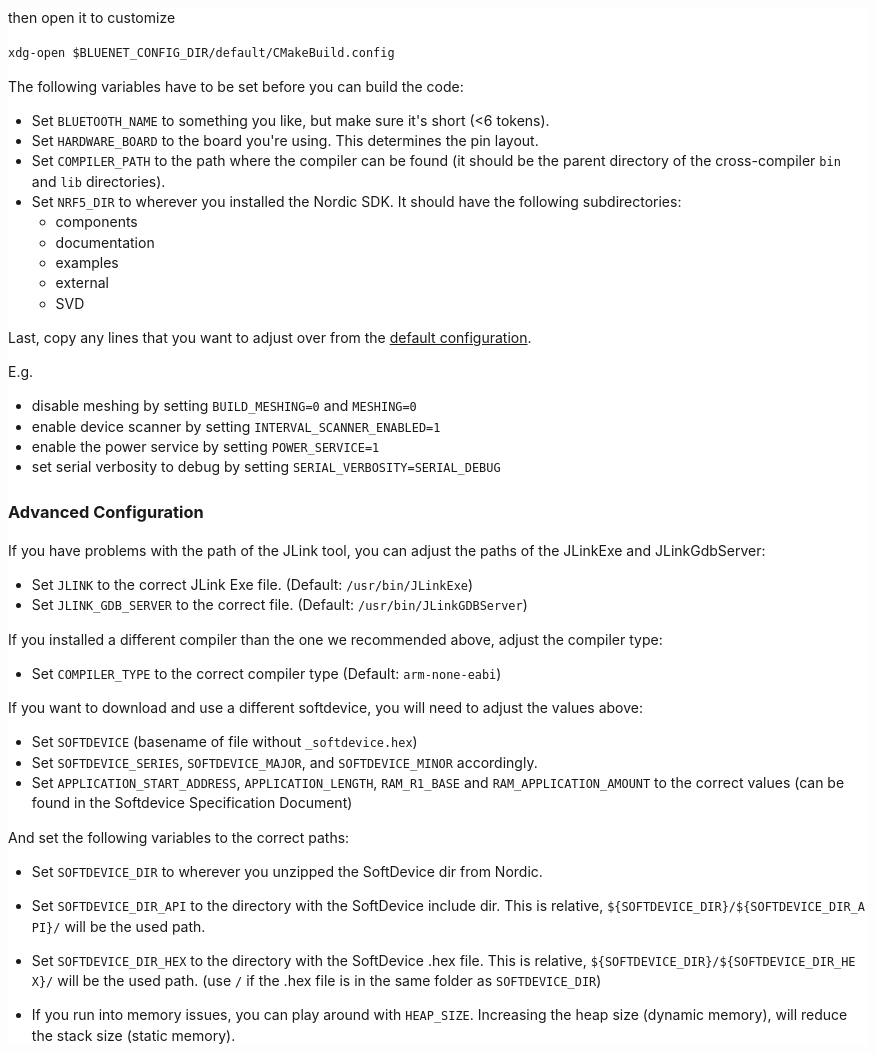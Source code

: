 then open it to customize

    xdg-open $BLUENET_CONFIG_DIR/default/CMakeBuild.config 

The following variables have to be set before you can build the code:

- Set `BLUETOOTH_NAME` to something you like, but make sure it's short (<6 tokens).
- Set `HARDWARE_BOARD` to the board you're using. This determines the pin layout.
- Set `COMPILER_PATH` to the path where the compiler can be found (it should be the parent directory of the cross-compiler `bin` and `lib` directories).
- Set `NRF5_DIR` to wherever you installed the Nordic SDK. It should have the following subdirectories:
    - components
    - documentation
    - examples
    - external
    - SVD

Last, copy any lines that you want to adjust over from the [default configuration](https://github.com/crownstone/bluenet/blob/master/conf/cmake/CMakeBuild.config.default). 

E.g.

- disable meshing by setting `BUILD_MESHING=0` and `MESHING=0`
- enable device scanner by setting `INTERVAL_SCANNER_ENABLED=1`
- enable the power service by setting `POWER_SERVICE=1`
- set serial verbosity to debug by setting `SERIAL_VERBOSITY=SERIAL_DEBUG`

### Advanced Configuration

If you have problems with the path of the JLink tool, you can adjust the paths of the JLinkExe and JLinkGdbServer:

- Set `JLINK` to the correct JLink Exe file. (Default: `/usr/bin/JLinkExe`)
- Set `JLINK_GDB_SERVER` to the correct file. (Default: `/usr/bin/JLinkGDBServer`)

If you installed a different compiler than the one we recommended above, adjust the compiler type:

- Set `COMPILER_TYPE` to the correct compiler type  (Default: `arm-none-eabi`)

If you want to download and use a different softdevice, you will need to adjust the values above:

- Set `SOFTDEVICE` (basename of file without `_softdevice.hex`)
- Set `SOFTDEVICE_SERIES`, `SOFTDEVICE_MAJOR`, and `SOFTDEVICE_MINOR` accordingly.
- Set `APPLICATION_START_ADDRESS`, `APPLICATION_LENGTH`, `RAM_R1_BASE` and `RAM_APPLICATION_AMOUNT` to the correct values (can be found in the Softdevice Specification Document)

And set the following variables to the correct paths:

- Set `SOFTDEVICE_DIR` to wherever you unzipped the SoftDevice dir from Nordic.
- Set `SOFTDEVICE_DIR_API` to the directory with the SoftDevice include dir. This is relative, `${SOFTDEVICE_DIR}/${SOFTDEVICE_DIR_API}/` will be the used path.
- Set `SOFTDEVICE_DIR_HEX` to the directory with the SoftDevice .hex file. This is relative, `${SOFTDEVICE_DIR}/${SOFTDEVICE_DIR_HEX}/` will be the used path. (use `/` if the .hex file is in the same folder as `SOFTDEVICE_DIR`)

- If you run into memory issues, you can play around with `HEAP_SIZE`. Increasing the heap size (dynamic memory), will reduce the stack size (static memory).
